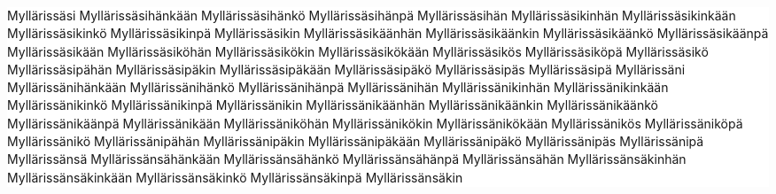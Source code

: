 Myllärissäsi
Myllärissäsihänkään
Myllärissäsihänkö
Myllärissäsihänpä
Myllärissäsihän
Myllärissäsikinhän
Myllärissäsikinkään
Myllärissäsikinkö
Myllärissäsikinpä
Myllärissäsikin
Myllärissäsikäänhän
Myllärissäsikäänkin
Myllärissäsikäänkö
Myllärissäsikäänpä
Myllärissäsikään
Myllärissäsiköhän
Myllärissäsikökin
Myllärissäsikökään
Myllärissäsikös
Myllärissäsiköpä
Myllärissäsikö
Myllärissäsipähän
Myllärissäsipäkin
Myllärissäsipäkään
Myllärissäsipäkö
Myllärissäsipäs
Myllärissäsipä
Myllärissäni
Myllärissänihänkään
Myllärissänihänkö
Myllärissänihänpä
Myllärissänihän
Myllärissänikinhän
Myllärissänikinkään
Myllärissänikinkö
Myllärissänikinpä
Myllärissänikin
Myllärissänikäänhän
Myllärissänikäänkin
Myllärissänikäänkö
Myllärissänikäänpä
Myllärissänikään
Myllärissäniköhän
Myllärissänikökin
Myllärissänikökään
Myllärissänikös
Myllärissäniköpä
Myllärissänikö
Myllärissänipähän
Myllärissänipäkin
Myllärissänipäkään
Myllärissänipäkö
Myllärissänipäs
Myllärissänipä
Myllärissänsä
Myllärissänsähänkään
Myllärissänsähänkö
Myllärissänsähänpä
Myllärissänsähän
Myllärissänsäkinhän
Myllärissänsäkinkään
Myllärissänsäkinkö
Myllärissänsäkinpä
Myllärissänsäkin